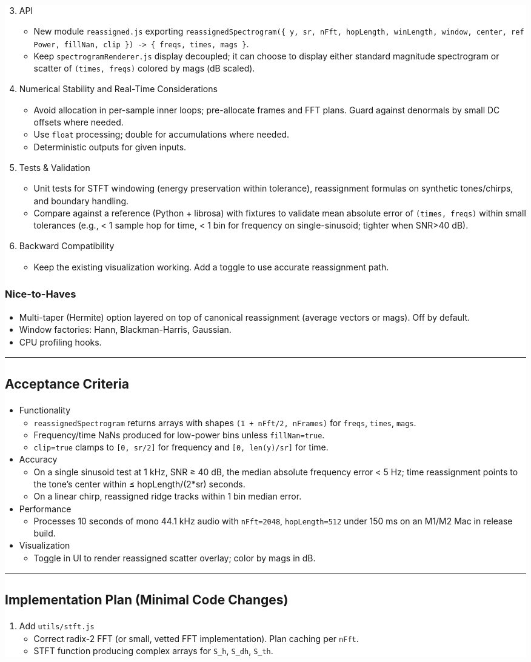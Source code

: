 3. API
   - New module `reassigned.js` exporting `reassignedSpectrogram({ y, sr, nFft, hopLength, winLength, window, center, refPower, fillNan, clip }) -> { freqs, times, mags }`.
   - Keep `spectrogramRenderer.js` display decoupled; it can choose to display either standard magnitude spectrogram or scatter of `(times, freqs)` colored by mags (dB scaled).

4. Numerical Stability and Real-Time Considerations
   - Avoid allocation in per-sample inner loops; pre-allocate frames and FFT plans. Guard against denormals by small DC offsets where needed.
   - Use `float` processing; double for accumulations where needed.
   - Deterministic outputs for given inputs.

5. Tests & Validation
   - Unit tests for STFT windowing (energy preservation within tolerance), reassignment formulas on synthetic tones/chirps, and boundary handling.
   - Compare against a reference (Python + librosa) with fixtures to validate mean absolute error of `(times, freqs)` within small tolerances (e.g., < 1 sample hop for time, < 1 bin for frequency on single-sinusoid; tighter when SNR>40 dB).

6. Backward Compatibility
   - Keep the existing visualization working. Add a toggle to use accurate reassignment path.

### Nice-to-Haves
- Multi-taper (Hermite) option layered on top of canonical reassignment (average vectors or mags). Off by default.
- Window factories: Hann, Blackman-Harris, Gaussian.
- CPU profiling hooks.

---

## Acceptance Criteria
- Functionality
  - `reassignedSpectrogram` returns arrays with shapes `(1 + nFft/2, nFrames)` for `freqs`, `times`, `mags`.
  - Frequency/time NaNs produced for low-power bins unless `fillNan=true`.
  - `clip=true` clamps to `[0, sr/2]` for frequency and `[0, len(y)/sr]` for time.
- Accuracy
  - On a single sinusoid test at 1 kHz, SNR ≥ 40 dB, the median absolute frequency error < 5 Hz; time reassignment points to the tone’s center within ≤ hopLength/(2*sr) seconds.
  - On a linear chirp, reassigned ridge tracks within 1 bin median error.
- Performance
  - Processes 10 seconds of mono 44.1 kHz audio with `nFft=2048`, `hopLength=512` under 150 ms on an M1/M2 Mac in release build.
- Visualization
  - Toggle in UI to render reassigned scatter overlay; color by mags in dB.

---

## Implementation Plan (Minimal Code Changes)

1. Add `utils/stft.js`
   - Correct radix-2 FFT (or small, vetted FFT implementation). Plan caching per `nFft`.
   - STFT function producing complex arrays for `S_h`, `S_dh`, `S_th`.
